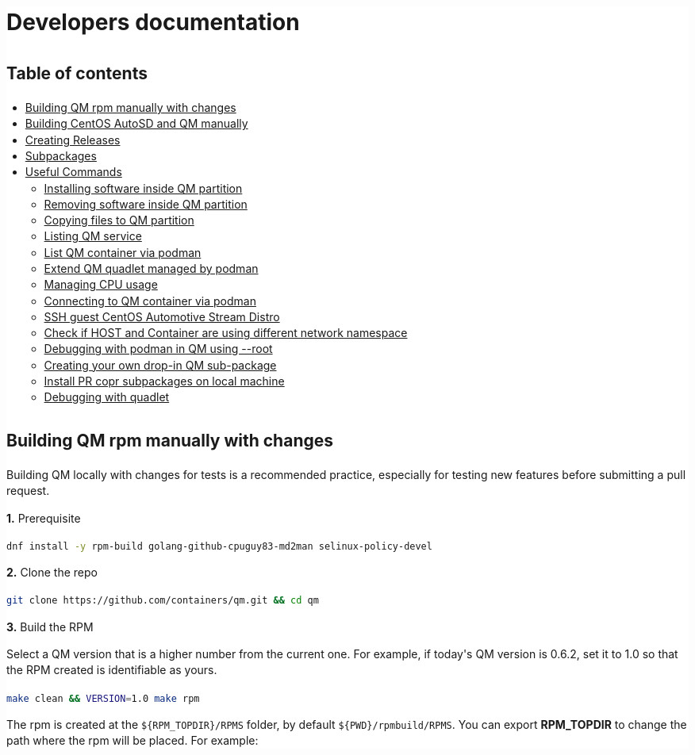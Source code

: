 # Developers documentation

## Table of contents

- [Building QM rpm manually with changes](#building-qm-rpm-manually-with-changes)
- [Building CentOS AutoSD and QM manually](#building-centos-autosd-and-qm-manually)
- [Creating Releases](#creating-releases)
- [Subpackages](#subpackages)
- [Useful Commands](#useful-commands)
  - [Installing software inside QM partition](#installing-software-inside-qm-partition)
  - [Removing software inside QM partition](#removing-software-inside-qm-partition)
  - [Copying files to QM partition](#copying-files-to-qm-partition)
  - [Listing QM service](#listing-qm-service)
  - [List QM container via podman](#list-qm-container-via-podman)
  - [Extend QM quadlet managed by podman](#extend-qm-quadlet-managed-by-podman)
  - [Managing CPU usage](#managing-cpu-usage)
  - [Connecting to QM container via podman](#connecting-to-qm-container-via-podman)
  - [SSH guest CentOS Automotive Stream Distro](#ssh-guest-centos-automotive-stream-distro)
  - [Check if HOST and Container are using different network namespace](#check-if-host-and-container-are-using-different-network-namespace)
  - [Debugging with podman in QM using --root](#debugging-with-podman-in-qm)
  - [Creating your own drop-in QM sub-package](#creating-your-own-dropin-qm-subpackage)
  - [Install PR copr subpackages on local machine](#install-pr-copr-subpackages-on-local-machine)
  - [Debugging with quadlet](#debugging-with-quadlet)

## Building QM rpm manually with changes

Building QM locally with changes for tests is a recommended practice,
especially for testing new features before submitting a pull request.

**1.** Prerequisite

```bash
dnf install -y rpm-build golang-github-cpuguy83-md2man selinux-policy-devel
```

**2.** Clone the repo

```bash
git clone https://github.com/containers/qm.git && cd qm
```

**3.** Build the RPM

Select a QM version that is a higher number from the current one.
For example, if today's QM version is 0.6.2, set it to 1.0 so that
the RPM created is identifiable as yours.

```bash
make clean && VERSION=1.0 make rpm
```

The rpm is created at the `${RPM_TOPDIR}/RPMS` folder, by default
`${PWD}/rpmbuild/RPMS`.
You can export **RPM_TOPDIR** to change the path where the rpm will be placed.
For example:
